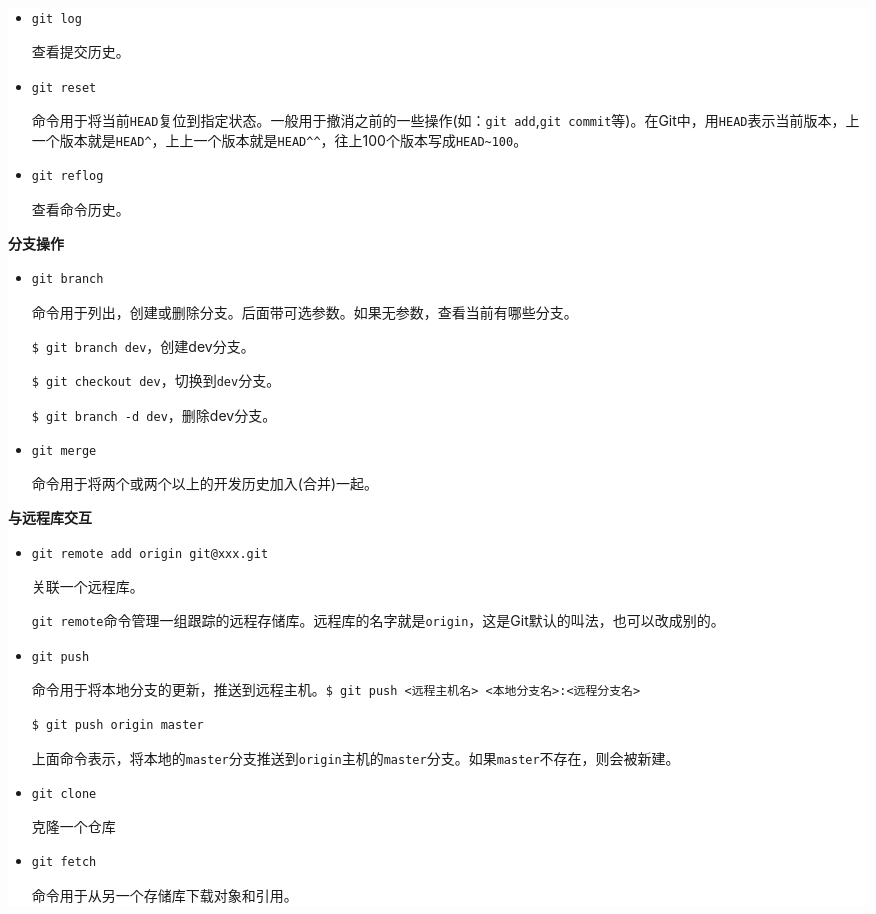 
- `git log`

  查看提交历史。

- `git reset`

  命令用于将当前`HEAD`复位到指定状态。一般用于撤消之前的一些操作(如：`git add`,`git commit`等)。在Git中，用`HEAD`表示当前版本，上一个版本就是`HEAD^`，上上一个版本就是`HEAD^^`，往上100个版本写成`HEAD~100`。

- `git reflog`

  查看命令历史。



**分支操作**

- `git branch`

  命令用于列出，创建或删除分支。后面带可选参数。如果无参数，查看当前有哪些分支。

  `$ git branch dev`，创建dev分支。

  `$ git checkout dev`，切换到`dev`分支。

  `$ git branch -d dev`，删除dev分支。

- `git merge`

  命令用于将两个或两个以上的开发历史加入(合并)一起。



**与远程库交互**

- `git remote add origin git@xxx.git`

  关联一个远程库。

  `git remote`命令管理一组跟踪的远程存储库。远程库的名字就是`origin`，这是Git默认的叫法，也可以改成别的。



- `git push`

  命令用于将本地分支的更新，推送到远程主机。`$ git push <远程主机名> <本地分支名>:<远程分支名>`

  ```shell
  $ git push origin master
  ```

  上面命令表示，将本地的`master`分支推送到`origin`主机的`master`分支。如果`master`不存在，则会被新建。



- `git clone`

  克隆一个仓库



- `git fetch`

  命令用于从另一个存储库下载对象和引用。



